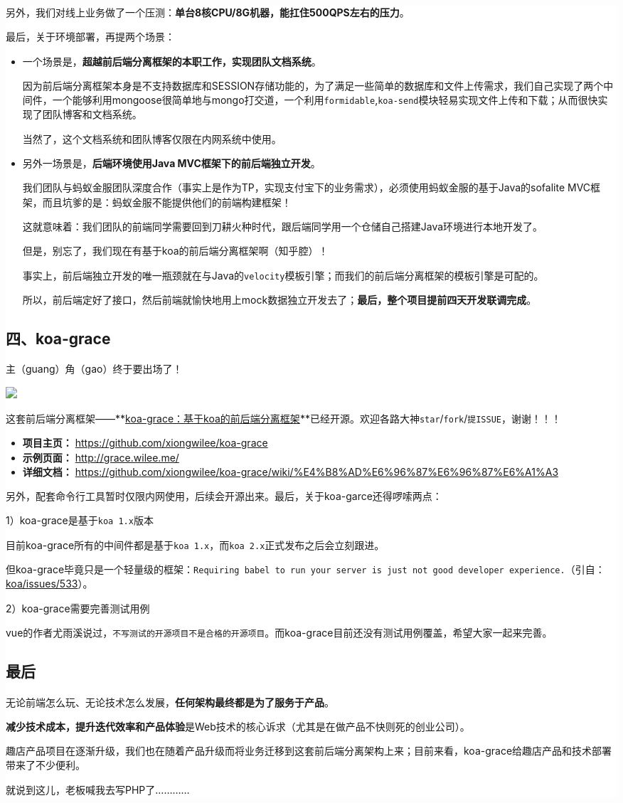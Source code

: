 另外，我们对线上业务做了一个压测：**单台8核CPU/8G机器，能扛住500QPS左右的压力**。

最后，关于环境部署，再提两个场景：

* 一个场景是，**超越前后端分离框架的本职工作，实现团队文档系统**。

	因为前后端分离框架本身是不支持数据库和SESSION存储功能的，为了满足一些简单的数据库和文件上传需求，我们自己实现了两个中间件，一个能够利用mongoose很简单地与mongo打交道，一个利用`formidable`,`koa-send`模块轻易实现文件上传和下载；从而很快实现了团队博客和文档系统。
	
	当然了，这个文档系统和团队博客仅限在内网系统中使用。

* 另外一场景是，**后端环境使用Java MVC框架下的前后端独立开发**。

	我们团队与蚂蚁金服团队深度合作（事实上是作为TP，实现支付宝下的业务需求），必须使用蚂蚁金服的基于Java的sofalite MVC框架，而且坑爹的是：蚂蚁金服不能提供他们的前端构建框架！
	
	这就意味着：我们团队的前端同学需要回到刀耕火种时代，跟后端同学用一个仓储自己搭建Java环境进行本地开发了。
	
	但是，别忘了，我们现在有基于koa的前后端分离框架啊（知乎腔）！
	
	事实上，前后端独立开发的唯一瓶颈就在与Java的`velocity`模板引擎；而我们的前后端分离框架的模板引擎是可配的。
	
	所以，前后端定好了接口，然后前端就愉快地用上mock数据独立开发去了；**最后，整个项目提前四天开发联调完成**。

## 四、koa-grace

主（guang）角（gao）终于要出场了！

[![](https://github.com/xiongwilee/demo/blob/master/photo/koa-grace.png?raw=true)](https://github.com/xiongwilee/koa-grace)

这套前后端分离框架——**[koa-grace：基于koa的前后端分离框架](https://github.com/xiongwilee/koa-grace)**已经开源。欢迎各路大神`star`/`fork`/`提ISSUE`，谢谢！！！

* **项目主页：** https://github.com/xiongwilee/koa-grace 
* **示例页面：** http://grace.wilee.me/
* **详细文档：** https://github.com/xiongwilee/koa-grace/wiki/%E4%B8%AD%E6%96%87%E6%96%87%E6%A1%A3

另外，配套命令行工具暂时仅限内网使用，后续会开源出来。最后，关于koa-garce还得啰嗦两点：

1）koa-grace是基于`koa 1.x`版本

目前koa-grace所有的中间件都是基于`koa 1.x`，而`koa 2.x`正式发布之后会立刻跟进。

但koa-grace毕竟只是一个轻量级的框架：`Requiring babel to run your server is just not good developer experience.`（引自：[koa/issues/533](https://github.com/koajs/koa/issues/533)）。

2）koa-grace需要完善测试用例

vue的作者尤雨溪说过，`不写测试的开源项目不是合格的开源项目`。而koa-grace目前还没有测试用例覆盖，希望大家一起来完善。


## 最后

无论前端怎么玩、无论技术怎么发展，**任何架构最终都是为了服务于产品**。

**减少技术成本，提升迭代效率和产品体验**是Web技术的核心诉求（尤其是在做产品不快则死的创业公司）。

趣店产品项目在逐渐升级，我们也在随着产品升级而将业务迁移到这套前后端分离架构上来；目前来看，koa-grace给趣店产品和技术部署带来了不少便利。

就说到这儿，老板喊我去写PHP了…………